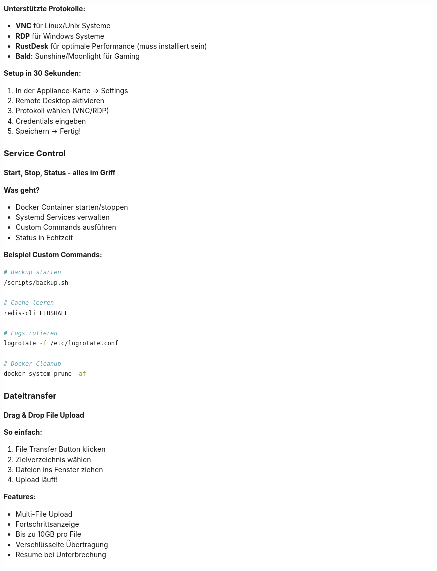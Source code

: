 **Unterstützte Protokolle:**
- **VNC** für Linux/Unix Systeme
- **RDP** für Windows Systeme  
- **RustDesk** für optimale Performance (muss installiert sein)
- **Bald:** Sunshine/Moonlight für Gaming

**Setup in 30 Sekunden:**
1. In der Appliance-Karte → Settings
2. Remote Desktop aktivieren
3. Protokoll wählen (VNC/RDP)
4. Credentials eingeben
5. Speichern → Fertig!

### Service Control
**Start, Stop, Status - alles im Griff**

**Was geht?**
- Docker Container starten/stoppen
- Systemd Services verwalten
- Custom Commands ausführen
- Status in Echtzeit

**Beispiel Custom Commands:**
```bash
# Backup starten
/scripts/backup.sh

# Cache leeren
redis-cli FLUSHALL

# Logs rotieren
logrotate -f /etc/logrotate.conf

# Docker Cleanup
docker system prune -af
```

### Dateitransfer
**Drag & Drop File Upload**

**So einfach:**
1. File Transfer Button klicken
2. Zielverzeichnis wählen
3. Dateien ins Fenster ziehen
4. Upload läuft!

**Features:**
- Multi-File Upload
- Fortschrittsanzeige
- Bis zu 10GB pro File
- Verschlüsselte Übertragung
- Resume bei Unterbrechung

---
